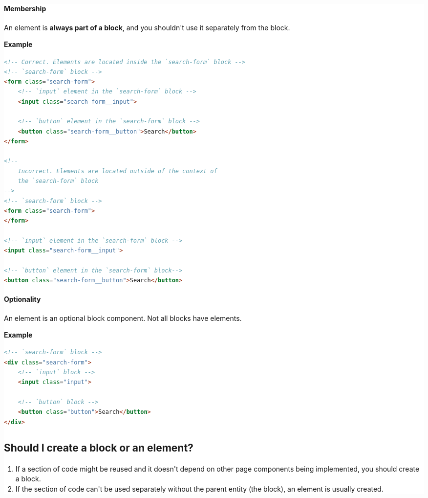 #### Membership

An element is **always part of a block**, and you shouldn't use it separately from the block.

**Example**

```html
<!-- Correct. Elements are located inside the `search-form` block -->
<!-- `search-form` block -->
<form class="search-form">
    <!-- `input` element in the `search-form` block -->
    <input class="search-form__input">

    <!-- `button` element in the `search-form` block -->
    <button class="search-form__button">Search</button>
</form>

<!--
    Incorrect. Elements are located outside of the context of
    the `search-form` block
-->
<!-- `search-form` block -->
<form class="search-form">
</form>

<!-- `input` element in the `search-form` block -->
<input class="search-form__input">

<!-- `button` element in the `search-form` block-->
<button class="search-form__button">Search</button>
```

#### Optionality

An element is an optional block component. Not all blocks have elements.

**Example**

```html
<!-- `search-form` block -->
<div class="search-form">
    <!-- `input` block -->
    <input class="input">

    <!-- `button` block -->
    <button class="button">Search</button>
</div>
```

## Should I create a block or an element?

1. If a section of code might be reused and it doesn't depend on other page components being implemented, you should create a block.
2. If the section of code can't be used separately without the parent entity (the block), an element is usually created.
